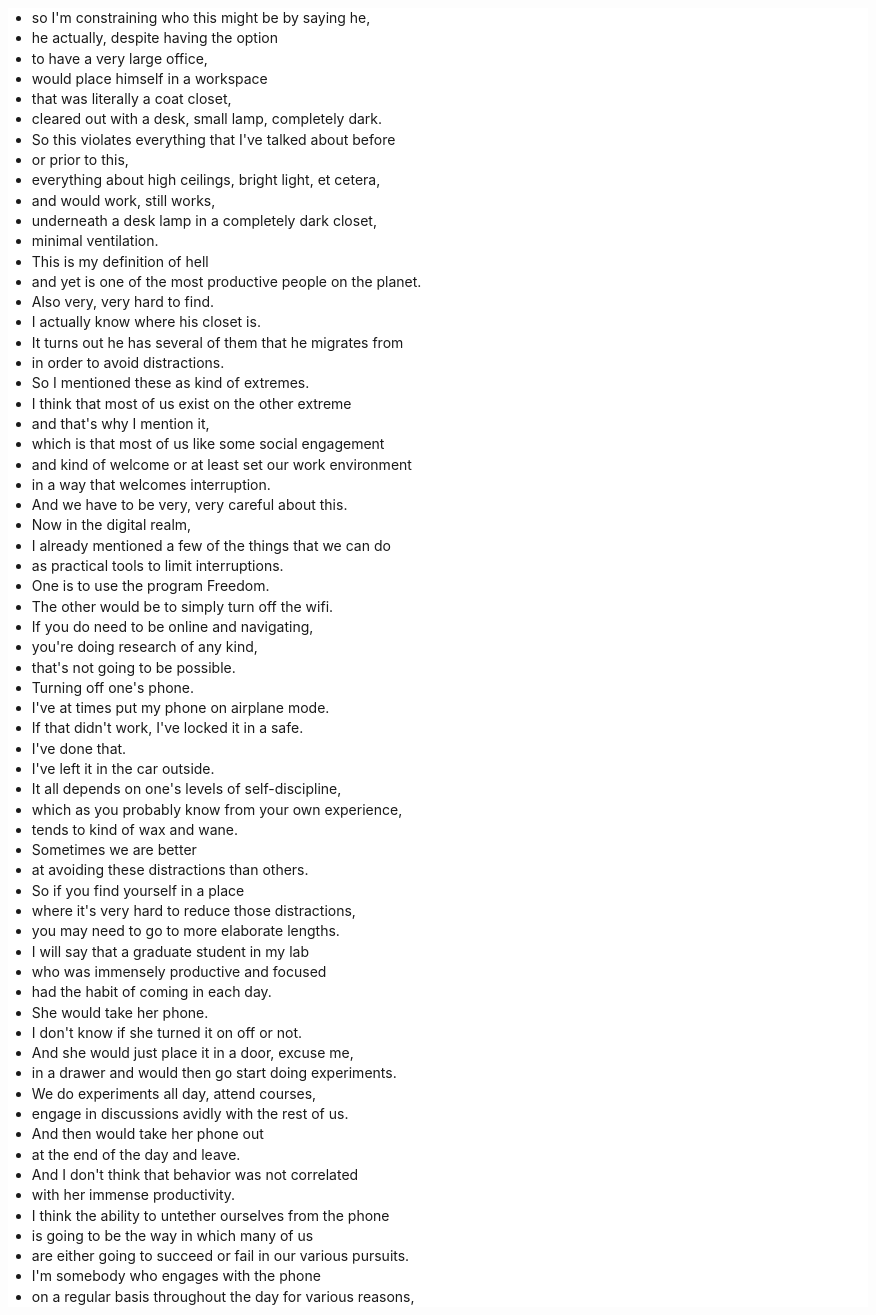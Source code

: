 *  so I'm constraining who this might be by saying he,
*  he actually, despite having the option
*  to have a very large office,
*  would place himself in a workspace
*  that was literally a coat closet,
*  cleared out with a desk, small lamp, completely dark.
*  So this violates everything that I've talked about before
*  or prior to this,
*  everything about high ceilings, bright light, et cetera,
*  and would work, still works,
*  underneath a desk lamp in a completely dark closet,
*  minimal ventilation.
*  This is my definition of hell
*  and yet is one of the most productive people on the planet.
*  Also very, very hard to find.
*  I actually know where his closet is.
*  It turns out he has several of them that he migrates from
*  in order to avoid distractions.
*  So I mentioned these as kind of extremes.
*  I think that most of us exist on the other extreme
*  and that's why I mention it,
*  which is that most of us like some social engagement
*  and kind of welcome or at least set our work environment
*  in a way that welcomes interruption.
*  And we have to be very, very careful about this.
*  Now in the digital realm,
*  I already mentioned a few of the things that we can do
*  as practical tools to limit interruptions.
*  One is to use the program Freedom.
*  The other would be to simply turn off the wifi.
*  If you do need to be online and navigating,
*  you're doing research of any kind,
*  that's not going to be possible.
*  Turning off one's phone.
*  I've at times put my phone on airplane mode.
*  If that didn't work, I've locked it in a safe.
*  I've done that.
*  I've left it in the car outside.
*  It all depends on one's levels of self-discipline,
*  which as you probably know from your own experience,
*  tends to kind of wax and wane.
*  Sometimes we are better
*  at avoiding these distractions than others.
*  So if you find yourself in a place
*  where it's very hard to reduce those distractions,
*  you may need to go to more elaborate lengths.
*  I will say that a graduate student in my lab
*  who was immensely productive and focused
*  had the habit of coming in each day.
*  She would take her phone.
*  I don't know if she turned it on off or not.
*  And she would just place it in a door, excuse me,
*  in a drawer and would then go start doing experiments.
*  We do experiments all day, attend courses,
*  engage in discussions avidly with the rest of us.
*  And then would take her phone out
*  at the end of the day and leave.
*  And I don't think that behavior was not correlated
*  with her immense productivity.
*  I think the ability to untether ourselves from the phone
*  is going to be the way in which many of us
*  are either going to succeed or fail in our various pursuits.
*  I'm somebody who engages with the phone
*  on a regular basis throughout the day for various reasons,